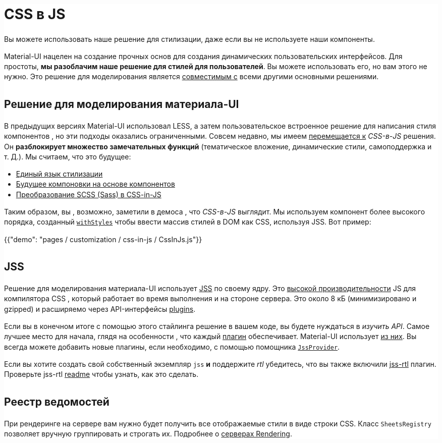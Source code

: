 # CSS в JS

<p class="description">Вы можете использовать наше решение для стилизации, даже если вы не используете наши компоненты.</p>

Material-UI нацелен на создание прочных основ для создания динамических пользовательских интерфейсов. Для простоты, **мы разоблачим наше решение для стилей для пользователей**. Вы можете использовать его, но вам этого не нужно. Это решение для моделирования является [совместимым с](/guides/interoperability/) всеми другими основными решениями.

## Решение для моделирования материала-UI

В предыдущих версиях Material-UI использовал LESS, а затем пользовательское встроенное решение для написания стиля компонентов , но эти подходы оказались ограниченными. Совсем недавно, мы имеем [перемещается к](https://github.com/oliviertassinari/a-journey-toward-better-style) *CSS-в-JS* решения. Он **разблокирует множество замечательных функций** (тематическое вложение, динамические стили, самоподдержка и т. Д.). Мы считаем, что это будущее:

- [Единый язык стилизации](https://medium.com/seek-blog/a-unified-styling-language-d0c208de2660)
- [Будущее компоновки на основе компонентов](https://medium.freecodecamp.org/css-in-javascript-the-future-of-component-based-styling-70b161a79a32)
- [Преобразование SCSS (Sass) в CSS-in-JS](https://egghead.io/courses/convert-scss-sass-to-css-in-js)

Таким образом, вы , возможно, заметили в демоса , что *CSS-в-JS* выглядит. Мы используем компонент более высокого порядка, созданный [`withStyles`](#api) чтобы ввести массив стилей в DOM как CSS, используя JSS. Вот пример:

{{"demo": "pages / customization / css-in-js / CssInJs.js"}}

## JSS

Решение для моделирования материала-UI использует [JSS](https://github.com/cssinjs/jss) по своему ядру. Это [высокой производительности](https://github.com/cssinjs/jss/blob/master/docs/performance.md) JS для компилятора CSS , который работает во время выполнения и на стороне сервера. Это около 8 кБ (минимизировано и gzipped) и расширяемо через API-интерфейсы [plugins](https://github.com/cssinjs/jss/blob/master/docs/plugins.md).

Если вы в конечном итоге с помощью этого стайлинга решение в вашем коде, вы будете нуждаться в *изучить API*. Самое лучшее место для начала, глядя на особенности , что каждый [плагин](http://cssinjs.org/plugins/) обеспечивает. Material-UI использует [из них](#plugins). Вы всегда можете добавить новые плагины, если необходимо, с помощью помощника [`JssProvider`](https://github.com/cssinjs/react-jss#custom-setup).

Если вы хотите создать свой собственный экземпляр `jss` **и** поддержите *rtl* убедитесь, что вы также включили [jss-rtl](https://github.com/alitaheri/jss-rtl) плагин. Проверьте jss-rtl [readme](https://github.com/alitaheri/jss-rtl#simple-usage) чтобы узнать, как это сделать.

## Реестр ведомостей

При рендеринге на сервере вам нужно будет получить все отображаемые стили в виде строки CSS. Класс `SheetsRegistry` позволяет вручную группировать и строгать их. Подробнее о [серверах Rendering](/guides/server-rendering/).
